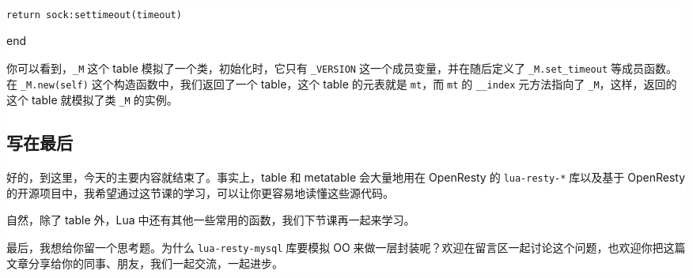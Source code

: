     return sock:settimeout(timeout)
end
</code></pre><p>你可以看到，<code>_M</code> 这个 table 模拟了一个类，初始化时，它只有 <code>_VERSION</code> 这一个成员变量，并在随后定义了 <code>_M.set_timeout</code> 等成员函数。在 <code>_M.new(self)</code> 这个构造函数中，我们返回了一个 table，这个 table 的元表就是 <code>mt</code>，而 <code>mt</code> 的 <code>__index</code> 元方法指向了 <code>_M</code>，这样，返回的这个 table 就模拟了类 <code>_M</code> 的实例。</p><h2>写在最后</h2><p>好的，到这里，今天的主要内容就结束了。事实上，table 和 metatable 会大量地用在 OpenResty 的 <code>lua-resty-*</code> 库以及基于 OpenResty 的开源项目中，我希望通过这节课的学习，可以让你更容易地读懂这些源代码。</p><p>自然，除了 table 外，Lua 中还有其他一些常用的函数，我们下节课再一起来学习。</p><p>最后，我想给你留一个思考题。为什么 <code>lua-resty-mysql</code> 库要模拟 OO 来做一层封装呢？欢迎在留言区一起讨论这个问题，也欢迎你把这篇文章分享给你的同事、朋友，我们一起交流，一起进步。</p><p></p>
<style>
    ul {
      list-style: none;
      display: block;
      list-style-type: disc;
      margin-block-start: 1em;
      margin-block-end: 1em;
      margin-inline-start: 0px;
      margin-inline-end: 0px;
      padding-inline-start: 40px;
    }
    li {
      display: list-item;
      text-align: -webkit-match-parent;
    }
    ._2sjJGcOH_0 {
      list-style-position: inside;
      width: 100%;
      display: -webkit-box;
      display: -ms-flexbox;
      display: flex;
      -webkit-box-orient: horizontal;
      -webkit-box-direction: normal;
      -ms-flex-direction: row;
      flex-direction: row;
      margin-top: 26px;
      border-bottom: 1px solid rgba(233,233,233,0.6);
    }
    ._2sjJGcOH_0 ._3FLYR4bF_0 {
      width: 34px;
      height: 34px;
      -ms-flex-negative: 0;
      flex-shrink: 0;
      border-radius: 50%;
    }
    ._2sjJGcOH_0 ._36ChpWj4_0 {
      margin-left: 0.5rem;
      -webkit-box-flex: 1;
      -ms-flex-positive: 1;
      flex-grow: 1;
      padding-bottom: 20px;
    }
    ._2sjJGcOH_0 ._36ChpWj4_0 ._2zFoi7sd_0 {
      font-size: 16px;
      color: #3d464d;
      font-weight: 500;
      -webkit-font-smoothing: antialiased;
      line-height: 34px;
    }
    ._2sjJGcOH_0 ._36ChpWj4_0 ._2_QraFYR_0 {
      margin-top: 12px;
      color: #505050;
      -webkit-font-smoothing: antialiased;
      font-size: 14px;
      font-weight: 400;